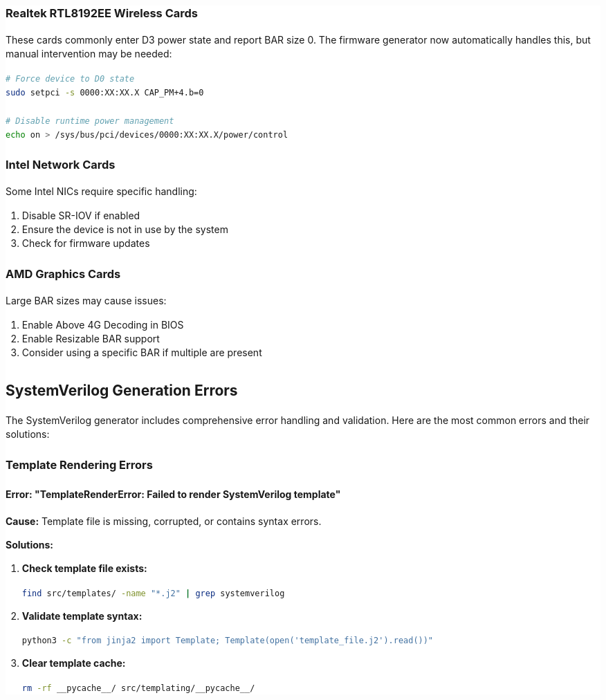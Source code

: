 ### Realtek RTL8192EE Wireless Cards

These cards commonly enter D3 power state and report BAR size 0. The firmware generator now automatically handles this, but manual intervention may be needed:

```bash
# Force device to D0 state
sudo setpci -s 0000:XX:XX.X CAP_PM+4.b=0

# Disable runtime power management
echo on > /sys/bus/pci/devices/0000:XX:XX.X/power/control
```

### Intel Network Cards

Some Intel NICs require specific handling:

1. Disable SR-IOV if enabled
2. Ensure the device is not in use by the system
3. Check for firmware updates

### AMD Graphics Cards

Large BAR sizes may cause issues:

1. Enable Above 4G Decoding in BIOS
2. Enable Resizable BAR support
3. Consider using a specific BAR if multiple are present

## SystemVerilog Generation Errors

The SystemVerilog generator includes comprehensive error handling and validation. Here are the most common errors and their solutions:

### Template Rendering Errors

#### Error: "TemplateRenderError: Failed to render SystemVerilog template"

**Cause:** Template file is missing, corrupted, or contains syntax errors.

**Solutions:**
1. **Check template file exists:**
   ```bash
   find src/templates/ -name "*.j2" | grep systemverilog
   ```

2. **Validate template syntax:**
   ```bash
   python3 -c "from jinja2 import Template; Template(open('template_file.j2').read())"
   ```

3. **Clear template cache:**
   ```bash
   rm -rf __pycache__/ src/templating/__pycache__/
   ```
